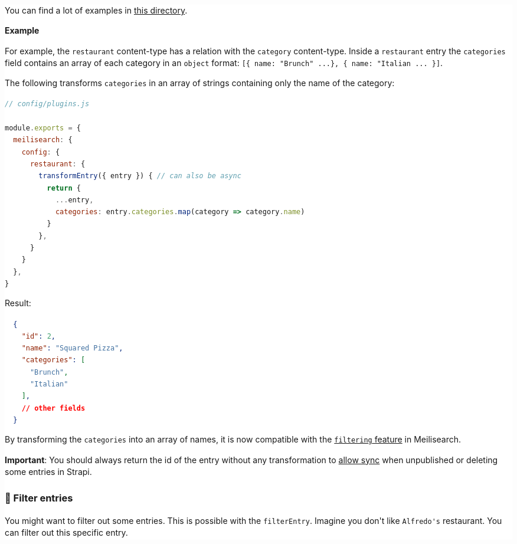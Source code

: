 You can find a lot of examples in [this directory](./resources/entries-transformers).

**Example**

For example, the `restaurant` content-type has a relation with the `category` content-type. Inside a `restaurant` entry the `categories` field contains an array of each category in an `object` format: `[{ name: "Brunch" ...}, { name: "Italian ... }]`.

The following transforms `categories` in an array of strings containing only the name of the category:

```js
// config/plugins.js

module.exports = {
  meilisearch: {
    config: {
      restaurant: {
        transformEntry({ entry }) { // can also be async
          return {
            ...entry,
            categories: entry.categories.map(category => category.name)
          }
        },
      }
    }
  },
}
```

Result:
```json
  {
    "id": 2,
    "name": "Squared Pizza",
    "categories": [
      "Brunch",
      "Italian"
    ],
    // other fields
  }
```

By transforming the `categories` into an array of names, it is now compatible with the [`filtering` feature](https://www.meilisearch.com/docs/reference/features/filtering_and_faceted_search.html#configuring-filters) in Meilisearch.

**Important**: You should always return the id of the entry without any transformation to [allow sync](https://github.com/meilisearch/strapi-plugin-meilisearch/issues/487) when unpublished or deleting some entries in Strapi.

### 🤚 Filter entries

You might want to filter out some entries. This is possible with the `filterEntry`. Imagine you don't like `Alfredo's` restaurant. You can filter out this specific entry.
